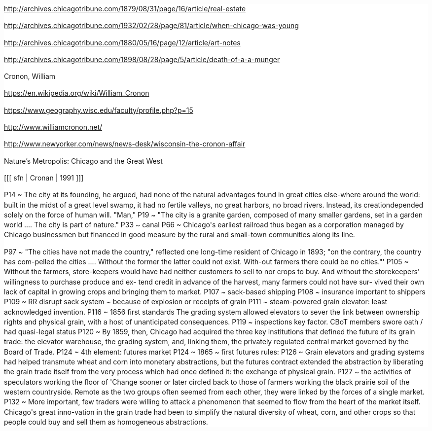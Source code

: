http://archives.chicagotribune.com/1879/08/31/page/16/article/real-estate

http://archives.chicagotribune.com/1932/02/28/page/81/article/when-chicago-was-young

http://archives.chicagotribune.com/1880/05/16/page/12/article/art-notes

http://archives.chicagotribune.com/1898/08/28/page/5/article/death-of-a-a-munger

Cronon, William

https://en.wikipedia.org/wiki/William_Cronon

https://www.geography.wisc.edu/faculty/profile.php?p=15

http://www.williamcronon.net/

http://www.newyorker.com/news/news-desk/wisconsin-the-cronon-affair

Nature’s Metropolis: Chicago and the Great West

[[[ sfn | Cronan | 1991 ]]]


P14 ~ The city at its founding, he argued, had none of the natural advantages found in great cities else-where around the world: built in the midst of a great level swamp, it had no fertile valleys, no great harbors, no broad rivers. Instead, its creationdepended solely on the force of human will. "Man,"
P19 ~ "The city is a granite garden, composed of many smaller gardens, set in a garden world .... The city is part of nature."
P33 ~ canal
P66 ~ Chicago's earliest railroad thus began as a corporation managed by Chicago businessmen but financed in good measure by the rural and small-town communities along its line.

P97 ~ "The cities have not made the country," reflected one long-time resident of Chicago in 1893; "on the contrary, the country has com-pelled the cities .... Without the former the latter could not exist. With-out farmers there could be no cities."'
P105 ~ Without the farmers, store-keepers would have had neither customers to sell to nor crops to buy.
And without the storekeepers' willingness to purchase produce and ex-
tend credit in advance of the harvest, many farmers could not have sur-
vived their own lack of capital in growing crops and bringing them to market.
P107 ~ sack-based shipping
P108 ~ insurance important to shippers
P109 ~ RR disrupt sack system ~ because of explosion or receipts of grain
P111 ~ steam-powered grain elevator: least acknowledged invention.
P116 ~ 1856 first standards
The grading system allowed elevators to sever the link between ownership rights and physical grain, with a host of unanticipated consequences.
P119 ~ inspections key factor. CBoT members swore oath / had quasi-legal status
P120 ~ By 1859, then, Chicago had acquired the three key institutions that defined the future of its grain trade: the elevator warehouse, the grading system, and, linking them, the privately regulated central market governed by the Board of Trade.
P124 ~ 4th element: futures market
P124 ~ 1865 ~ first futures rules:
P126 ~ Grain elevators and grading systems had helped transmute wheat and corn into monetary abstractions, but the futures contract extended the abstraction by liberating the grain trade itself from the very process which had once defined it: the exchange of physical grain.
P127 ~ the activities of speculators working the floor of 'Change sooner or later circled back to those of farmers working the black prairie soil of the western countryside. Remote as the two groups often seemed from each other, they were linked by the forces of a single market.
P132 ~ More important, few traders were willing to attack a phenomenon that seemed to flow from the heart of the market itself. Chicago's great inno-vation in the grain trade had been to simplify the natural diversity of wheat, corn, and other crops so that people could buy and sell them as homogeneous abstractions.
